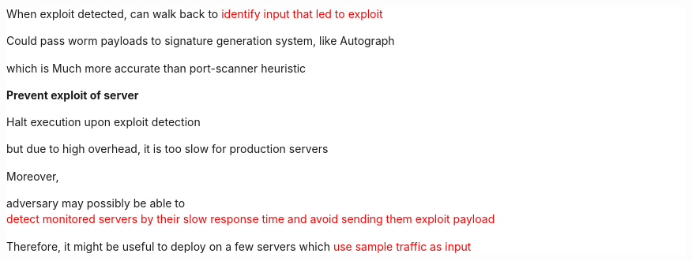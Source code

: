 When exploit detected, can walk back to <span style="color:Red">identify input that led to exploit</span>

Could pass worm payloads to signature generation system, like Autograph
    
which is Much more accurate than port-scanner heuristic

**Prevent exploit of server**

Halt execution upon exploit detection
    
but due to high overhead, it is too slow for production servers
    
Moreover, 
    
adversary may possibly be able to   
<span style="color:Red">detect monitored servers by their slow response time and avoid sending them exploit payload</span>
    
Therefore, it might be useful to deploy on a few servers which <span style="color:Red">use sample traffic as input</span>

